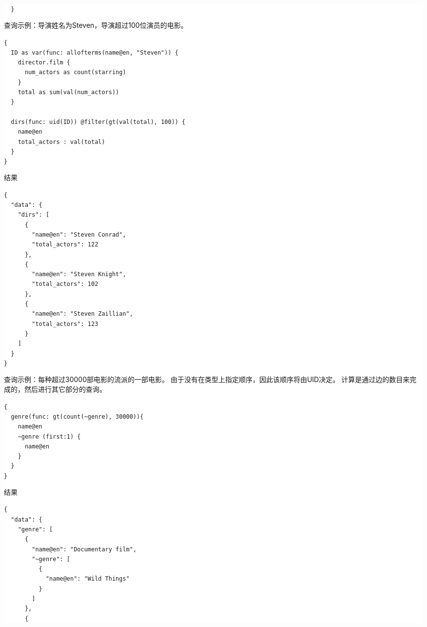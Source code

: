 ```
  }
```
查询示例：导演姓名为Steven，导演超过100位演员的电影。
```
{
  ID as var(func: allofterms(name@en, "Steven")) {
    director.film {
      num_actors as count(starring)
    }
    total as sum(val(num_actors))
  }

  dirs(func: uid(ID)) @filter(gt(val(total), 100)) {
    name@en
    total_actors : val(total)
  }
}
```
结果
```
{
  "data": {
    "dirs": [
      {
        "name@en": "Steven Conrad",
        "total_actors": 122
      },
      {
        "name@en": "Steven Knight",
        "total_actors": 102
      },
      {
        "name@en": "Steven Zaillian",
        "total_actors": 123
      }
    ]
  }
}
```
查询示例：每种超过30000部电影的流派的一部电影。 由于没有在类型上指定顺序，因此该顺序将由UID决定。 计算是通过边的数目来完成的，然后进行其它部分的查询。
```
{
  genre(func: gt(count(~genre), 30000)){
    name@en
    ~genre (first:1) {
      name@en
    }
  }
}
```
结果
```
{
  "data": {
    "genre": [
      {
        "name@en": "Documentary film",
        "~genre": [
          {
            "name@en": "Wild Things"
          }
        ]
      },
      {
```